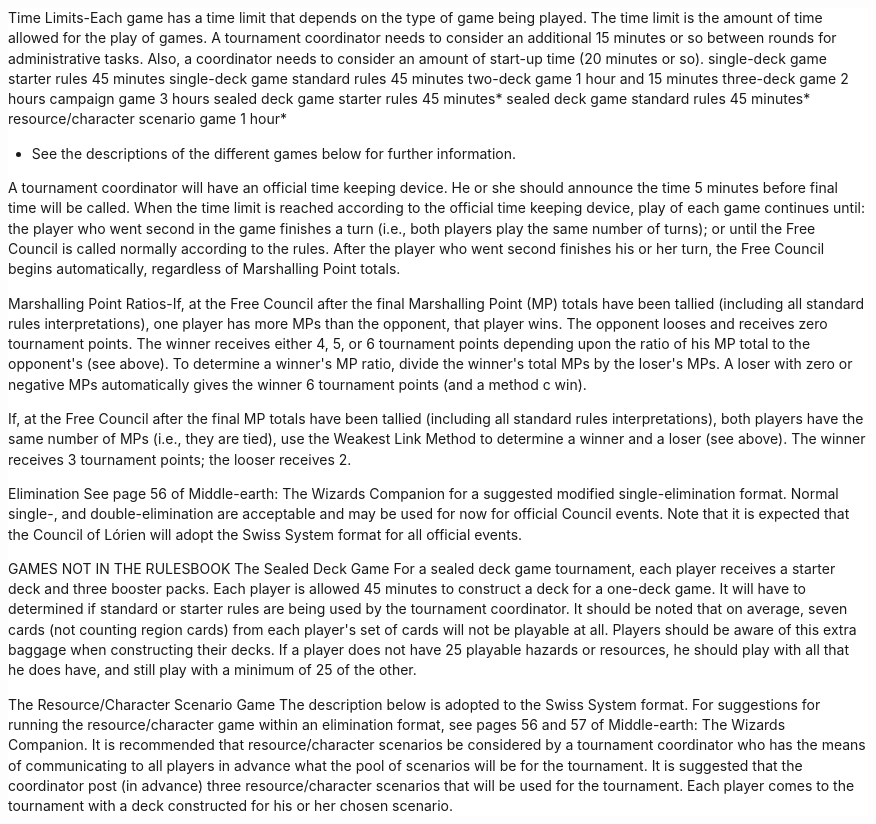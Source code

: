 Time Limits-Each game has a time limit that depends on the type of game being played. The time limit is the amount of time allowed for the play of games. A tournament coordinator needs to consider an additional 15 minutes or so between rounds for administrative tasks. Also, a coordinator needs to consider an amount of start-up time (20 minutes or so).
single-deck game starter rules	45 minutes
single-deck game standard rules	45 minutes
two-deck game	1 hour and 15 minutes
three-deck game	2 hours
campaign game	3 hours
sealed deck game starter rules	45 minutes*
sealed deck game standard rules	45 minutes*
resource/character scenario game	1 hour*
* See the descriptions of the different games below for further information.

A tournament coordinator will have an official time keeping device. He or she should announce the time 5 minutes before final time will be called. When the time limit is reached according to the official time keeping device, play of each game continues until: the player who went second in the game finishes a turn (i.e., both players play the same number of turns); or until the Free Council is called normally according to the rules. After the player who went second finishes his or her turn, the Free Council begins automatically, regardless of Marshalling Point totals.

Marshalling Point Ratios-If, at the Free Council after the final Marshalling Point (MP) totals have been tallied (including all standard rules interpretations), one player has more MPs than the opponent, that player wins. The opponent looses and receives zero tournament points. The winner receives either 4, 5, or 6 tournament points depending upon the ratio of his MP total to the opponent's (see above). To determine a winner's MP ratio, divide the winner's total MPs by the loser's MPs. A loser with zero or negative MPs automatically gives the winner 6 tournament points (and a method c win).

If, at the Free Council after the final MP totals have been tallied (including all standard rules interpretations), both players have the same number of MPs (i.e., they are tied), use the Weakest Link Method to determine a winner and a loser (see above). The winner receives 3 tournament points; the looser receives 2.

Elimination
See page 56 of Middle-earth: The Wizards Companion for a suggested modified single-elimination format. Normal single-, and double-elimination are acceptable and may be used for now for official Council events. Note that it is expected that the Council of Lórien will adopt the Swiss System format for all official events.


GAMES NOT IN THE RULESBOOK
The Sealed Deck Game
For a sealed deck game tournament, each player receives a starter deck and three booster packs. Each player is allowed 45 minutes to construct a deck for a one-deck game. It will have to determined if standard or starter rules are being used by the tournament coordinator. It should be noted that on average, seven cards (not counting region cards) from each player's set of cards will not be playable at all. Players should be aware of this extra baggage when constructing their decks. If a player does not have 25 playable hazards or resources, he should play with all that he does have, and still play with a minimum of 25 of the other.

The Resource/Character Scenario Game
The description below is adopted to the Swiss System format. For suggestions for running the resource/character game within an elimination format, see pages 56 and 57 of Middle-earth: The Wizards Companion.
It is recommended that resource/character scenarios be considered by a tournament coordinator who has the means of communicating to all players in advance what the pool of scenarios will be for the tournament. It is suggested that the coordinator post (in advance) three resource/character scenarios that will be used for the tournament. Each player comes to the tournament with a deck constructed for his or her chosen scenario.
